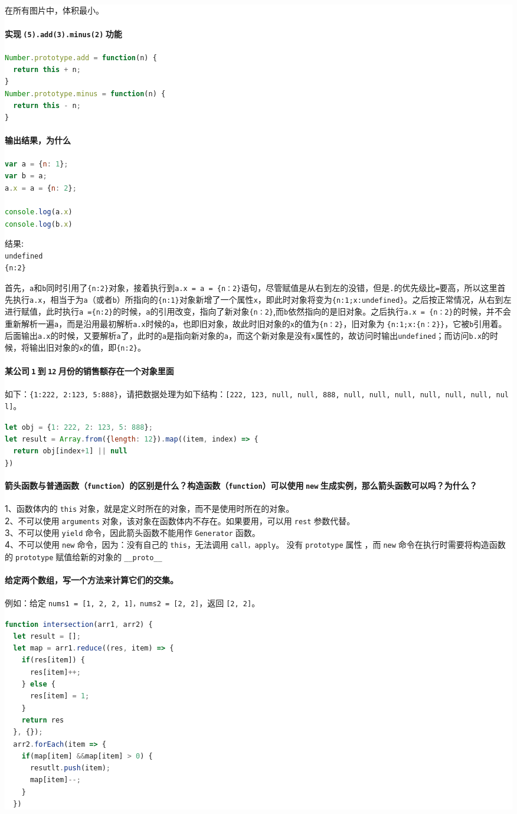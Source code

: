在所有图片中，体积最小。
#### 实现 `(5).add(3).minus(2)` 功能
```js
Number.prototype.add = function(n) {
  return this + n;
}
Number.prototype.minus = function(n) {
  return this - n;
}
```
#### 输出结果，为什么
```js
var a = {n: 1};
var b = a;
a.x = a = {n: 2};

console.log(a.x) 	
console.log(b.x)
```
结果:<br>
`undefined`<br>
`{n:2}`<br>

首先，`a`和`b`同时引用了`{n:2}`对象，接着执行到`a.x = a = {n：2}`语句，尽管赋值是从右到左的没错，但是`.`的优先级比`=`要高，所以这里首先执行`a.x`，相当于为`a`（或者`b`）所指向的`{n:1}`对象新增了一个属性`x`，即此时对象将变为`{n:1;x:undefined}`。之后按正常情况，从右到左进行赋值，此时执行`a ={n:2}`的时候，`a`的引用改变，指向了新对象`{n：2}`,而`b`依然指向的是旧对象。之后执行`a.x = {n：2}`的时候，并不会重新解析一遍`a`，而是沿用最初解析`a.x`时候的`a`，也即旧对象，故此时旧对象的`x`的值为`{n：2}`，旧对象为 `{n:1;x:{n：2}}`，它被`b`引用着。 后面输出`a.x`的时候，又要解析`a`了，此时的`a`是指向新对象的`a`，而这个新对象是没有`x`属性的，故访问时输出`undefined`；而访问`b.x`的时候，将输出旧对象的`x`的值，即`{n:2}`。
#### 某公司 `1` 到 `12` 月份的销售额存在一个对象里面
如下：`{1:222, 2:123, 5:888}`，请把数据处理为如下结构：`[222, 123, null, null, 888, null, null, null, null, null, null, null]`。
```js
let obj = {1: 222, 2: 123, 5: 888};
let result = Array.from({length: 12}).map((item, index) => {
  return obj[index+1] || null
})
```
#### 箭头函数与普通函数（`function`）的区别是什么？构造函数（`function`）可以使用 `new` 生成实例，那么箭头函数可以吗？为什么？
1、函数体内的 `this` 对象，就是定义时所在的对象，而不是使用时所在的对象。<br>
2、不可以使用 `arguments` 对象，该对象在函数体内不存在。如果要用，可以用 `rest` 参数代替。<br>
3、不可以使用 `yield` 命令，因此箭头函数不能用作 `Generator` 函数。<br>
4、不可以使用 `new` 命令，因为：没有自己的 `this`，无法调用 `call，apply`。 没有 `prototype` 属性 ，而 `new` 命令在执行时需要将构造函数的 `prototype` 赋值给新的对象的 `__proto__`
#### 给定两个数组，写一个方法来计算它们的交集。
例如：给定 `nums1 = [1, 2, 2, 1]，nums2 = [2, 2]`，返回 `[2, 2]`。
```js
function intersection(arr1, arr2) {
  let result = [];
  let map = arr1.reduce((res, item) => {
    if(res[item]) {
      res[item]++;
    } else {
      res[item] = 1;
    }
    return res
  }, {});
  arr2.forEach(item => {
    if(map[item] &&map[item] > 0) {
      resutlt.push(item);
      map[item]--;
    }
  })
```